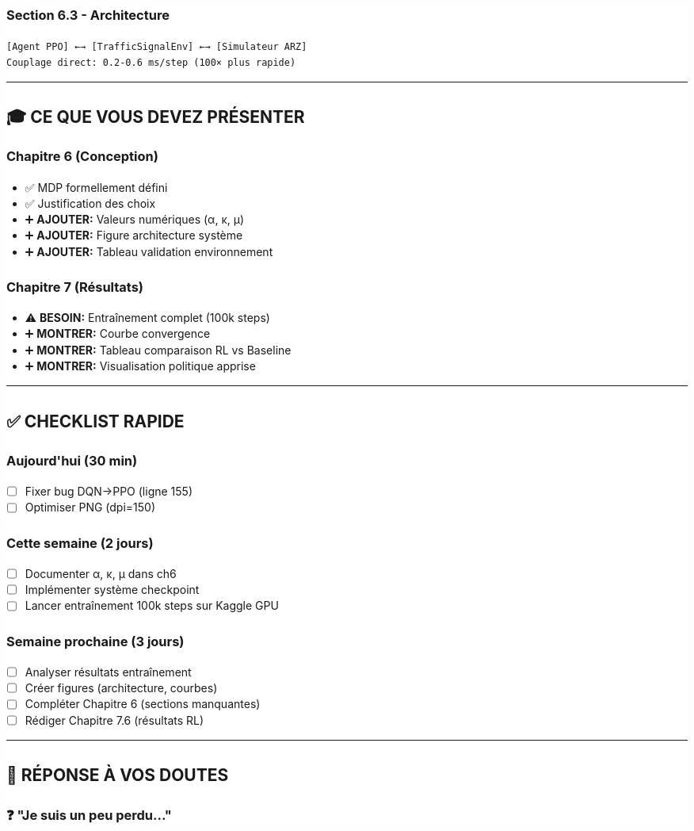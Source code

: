 ### Section 6.3 - Architecture

```
[Agent PPO] ←→ [TrafficSignalEnv] ←→ [Simulateur ARZ]
Couplage direct: 0.2-0.6 ms/step (100× plus rapide)
```

---

## 🎓 CE QUE VOUS DEVEZ PRÉSENTER

### Chapitre 6 (Conception)
- ✅ MDP formellement défini
- ✅ Justification des choix
- ➕ **AJOUTER:** Valeurs numériques (α, κ, μ)
- ➕ **AJOUTER:** Figure architecture système
- ➕ **AJOUTER:** Tableau validation environnement

### Chapitre 7 (Résultats)
- ⚠️ **BESOIN:** Entraînement complet (100k steps)
- ➕ **MONTRER:** Courbe convergence
- ➕ **MONTRER:** Tableau comparaison RL vs Baseline
- ➕ **MONTRER:** Visualisation politique apprise

---

## ✅ CHECKLIST RAPIDE

### Aujourd'hui (30 min)
- [ ] Fixer bug DQN→PPO (ligne 155)
- [ ] Optimiser PNG (dpi=150)

### Cette semaine (2 jours)
- [ ] Documenter α, κ, μ dans ch6
- [ ] Implémenter système checkpoint
- [ ] Lancer entraînement 100k steps sur Kaggle GPU

### Semaine prochaine (3 jours)
- [ ] Analyser résultats entraînement
- [ ] Créer figures (architecture, courbes)
- [ ] Compléter Chapitre 6 (sections manquantes)
- [ ] Rédiger Chapitre 7.6 (résultats RL)

---

## 💬 RÉPONSE À VOS DOUTES

### ❓ "Je suis un peu perdu..."
